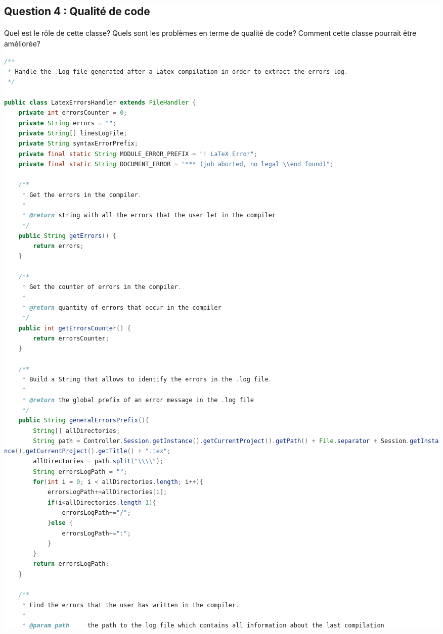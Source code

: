 
## Question 4 : Qualité de code

Quel est le rôle de cette classe? Quels sont les problèmes en terme de qualité de code? Comment cette classe pourrait être améliorée?

```java
/**
 * Handle the .Log file generated after a Latex compilation in order to extract the errors log.
 */

public class LatexErrorsHandler extends FileHandler {
    private int errorsCounter = 0;
    private String errors = "";
    private String[] linesLogFile;
    private String syntaxErrorPrefix;
    private final static String MODULE_ERROR_PREFIX = "! LaTeX Error";
    private final static String DOCUMENT_ERROR = "*** (job aborted, no legal \\end found)";

    /**
     * Get the errors in the compiler.
     *
     * @return string with all the errors that the user let in the compiler
     */
    public String getErrors() {
        return errors;
    }

    /**
     * Get the counter of errors in the compiler.
     *
     * @return quantity of errors that occur in the compiler
     */
    public int getErrorsCounter() {
        return errorsCounter;
    }

    /**
     * Build a String that allows to identify the errors in the .log file.
     *
     * @return the global prefix of an error message in the .log file
     */
    public String generalErrorsPrefix(){
        String[] allDirectories;
        String path = Controller.Session.getInstance().getCurrentProject().getPath() + File.separator + Session.getInstance().getCurrentProject().getTitle() + ".tex";
        allDirectories = path.split("\\\\");
        String errorsLogPath = "";
        for(int i = 0; i < allDirectories.length; i++){
            errorsLogPath+=allDirectories[i];
            if(i<allDirectories.length-1){
                errorsLogPath+="/";
            }else {
                errorsLogPath+=":";
            }
        }
        return errorsLogPath;
    }

    /**
     * Find the errors that the user has written in the compiler.
     *
     * @param path     the path to the log file which contains all information about the last compilation
```